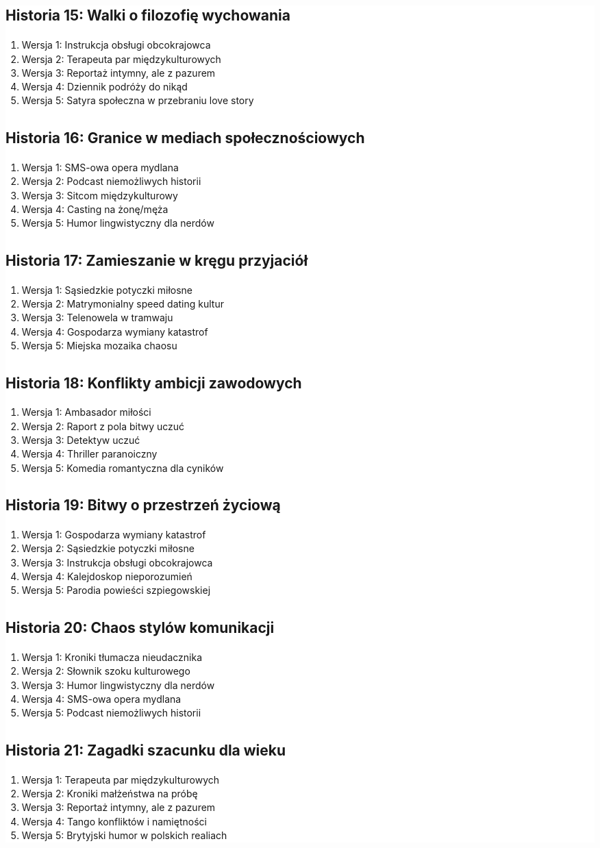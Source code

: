 ## Historia 15: Walki o filozofię wychowania
1. Wersja 1: Instrukcja obsługi obcokrajowca
2. Wersja 2: Terapeuta par międzykulturowych
3. Wersja 3: Reportaż intymny, ale z pazurem
4. Wersja 4: Dziennik podróży do nikąd
5. Wersja 5: Satyra społeczna w przebraniu love story

## Historia 16: Granice w mediach społecznościowych
1. Wersja 1: SMS-owa opera mydlana
2. Wersja 2: Podcast niemożliwych historii
3. Wersja 3: Sitcom międzykulturowy
4. Wersja 4: Casting na żonę/męża
5. Wersja 5: Humor lingwistyczny dla nerdów

## Historia 17: Zamieszanie w kręgu przyjaciół
1. Wersja 1: Sąsiedzkie potyczki miłosne
2. Wersja 2: Matrymonialny speed dating kultur
3. Wersja 3: Telenowela w tramwaju
4. Wersja 4: Gospodarza wymiany katastrof
5. Wersja 5: Miejska mozaika chaosu

## Historia 18: Konflikty ambicji zawodowych
1. Wersja 1: Ambasador miłości
2. Wersja 2: Raport z pola bitwy uczuć
3. Wersja 3: Detektyw uczuć
4. Wersja 4: Thriller paranoiczny
5. Wersja 5: Komedia romantyczna dla cyników

## Historia 19: Bitwy o przestrzeń życiową
1. Wersja 1: Gospodarza wymiany katastrof
2. Wersja 2: Sąsiedzkie potyczki miłosne
3. Wersja 3: Instrukcja obsługi obcokrajowca
4. Wersja 4: Kalejdoskop nieporozumień
5. Wersja 5: Parodia powieści szpiegowskiej

## Historia 20: Chaos stylów komunikacji
1. Wersja 1: Kroniki tłumacza nieudacznika
2. Wersja 2: Słownik szoku kulturowego
3. Wersja 3: Humor lingwistyczny dla nerdów
4. Wersja 4: SMS-owa opera mydlana
5. Wersja 5: Podcast niemożliwych historii

## Historia 21: Zagadki szacunku dla wieku
1. Wersja 1: Terapeuta par międzykulturowych
2. Wersja 2: Kroniki małżeństwa na próbę
3. Wersja 3: Reportaż intymny, ale z pazurem
4. Wersja 4: Tango konfliktów i namiętności
5. Wersja 5: Brytyjski humor w polskich realiach

